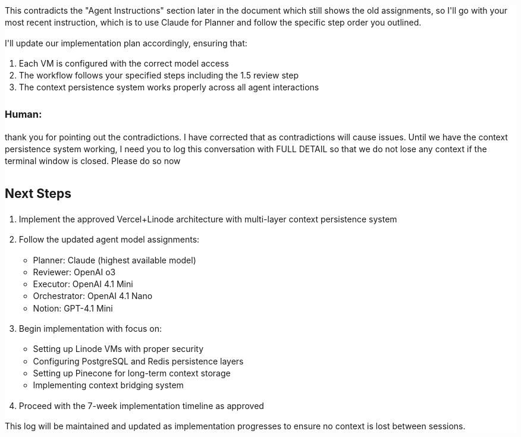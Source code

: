 This contradicts the "Agent Instructions" section later in the document which still shows the old assignments, so I'll go with your most recent instruction, which is to use Claude for Planner and follow the specific step order you outlined.

I'll update our implementation plan accordingly, ensuring that:
1. Each VM is configured with the correct model access
2. The workflow follows your specified steps including the 1.5 review step
3. The context persistence system works properly across all agent interactions

### Human:
thank you for pointing out the contradictions. I have corrected that as contradictions will cause issues. Until we have the context persistence system working, I need you to log this conversation with FULL DETAIL so that we do not lose any context if the terminal window is closed. Please do so now

## Next Steps

1. Implement the approved Vercel+Linode architecture with multi-layer context persistence system
2. Follow the updated agent model assignments:
   - Planner: Claude (highest available model)
   - Reviewer: OpenAI o3
   - Executor: OpenAI 4.1 Mini
   - Orchestrator: OpenAI 4.1 Nano
   - Notion: GPT-4.1 Mini

3. Begin implementation with focus on:
   - Setting up Linode VMs with proper security
   - Configuring PostgreSQL and Redis persistence layers
   - Setting up Pinecone for long-term context storage
   - Implementing context bridging system

4. Proceed with the 7-week implementation timeline as approved

This log will be maintained and updated as implementation progresses to ensure no context is lost between sessions.